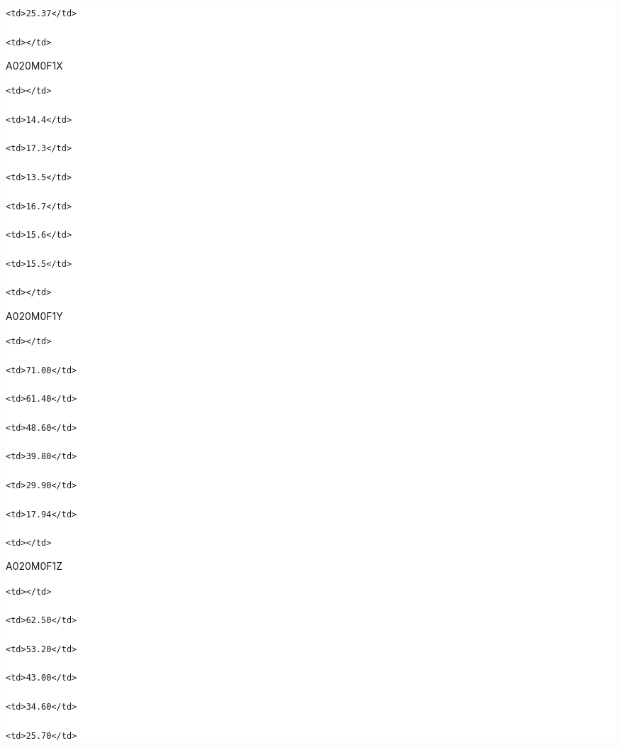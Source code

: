     <td>25.37</td>
    
    <td></td>
    

</tr>

<tr>
    <td>A020M0F1X</td>
    
    <td></td>
    
    <td>14.4</td>
    
    <td>17.3</td>
    
    <td>13.5</td>
    
    <td>16.7</td>
    
    <td>15.6</td>
    
    <td>15.5</td>
    
    <td></td>
    

</tr>

<tr>
    <td>A020M0F1Y</td>
    
    <td></td>
    
    <td>71.00</td>
    
    <td>61.40</td>
    
    <td>48.60</td>
    
    <td>39.80</td>
    
    <td>29.90</td>
    
    <td>17.94</td>
    
    <td></td>
    

</tr>

<tr>
    <td>A020M0F1Z</td>
    
    <td></td>
    
    <td>62.50</td>
    
    <td>53.20</td>
    
    <td>43.00</td>
    
    <td>34.60</td>
    
    <td>25.70</td>
    